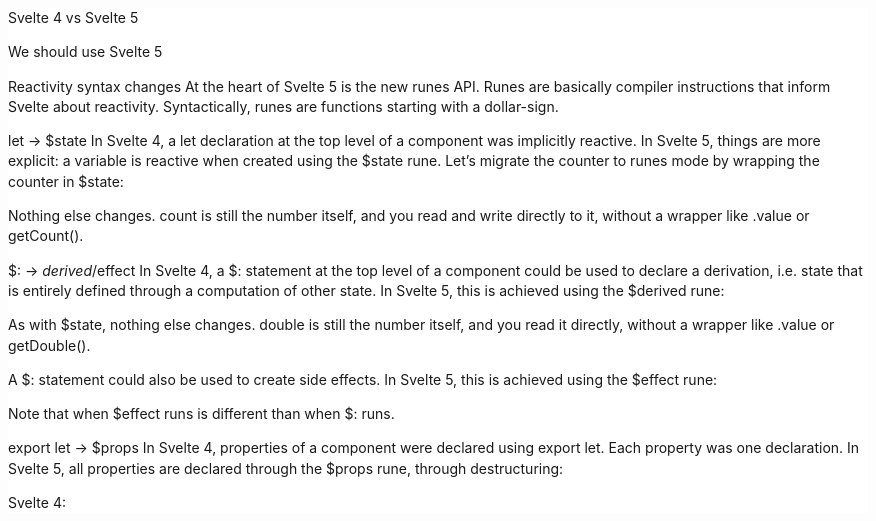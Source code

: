 Svelte 4 vs Svelte 5

We should use Svelte 5

Reactivity syntax changes
At the heart of Svelte 5 is the new runes API. Runes are basically compiler instructions that inform Svelte about reactivity. Syntactically, runes are functions starting with a dollar-sign.

let → $state
In Svelte 4, a let declaration at the top level of a component was implicitly reactive. In Svelte 5, things are more explicit: a variable is reactive when created using the $state rune. Let’s migrate the counter to runes mode by wrapping the counter in $state:

<script>
	let count = $state(0);
</script>

Nothing else changes. count is still the number itself, and you read and write directly to it, without a wrapper like .value or getCount().

$: → $derived/$effect
In Svelte 4, a $: statement at the top level of a component could be used to declare a derivation, i.e. state that is entirely defined through a computation of other state. In Svelte 5, this is achieved using the $derived rune:

<script>
	let count = $state(0);
	const double = $derived(count * 2);
</script>

As with $state, nothing else changes. double is still the number itself, and you read it directly, without a wrapper like .value or getDouble().

A $: statement could also be used to create side effects. In Svelte 5, this is achieved using the $effect rune:

<script>
	let count = $state(0);

	$effect(() => {
		if (count > 5) {
			alert('Count is too high!');
		}
	});
</script>

Note that when $effect runs is different than when $: runs.

export let → $props
In Svelte 4, properties of a component were declared using export let. Each property was one declaration. In Svelte 5, all properties are declared through the $props rune, through destructuring:

Svelte 4:

<script>
	export let optional = 'unset';
	export let required;
</script>
